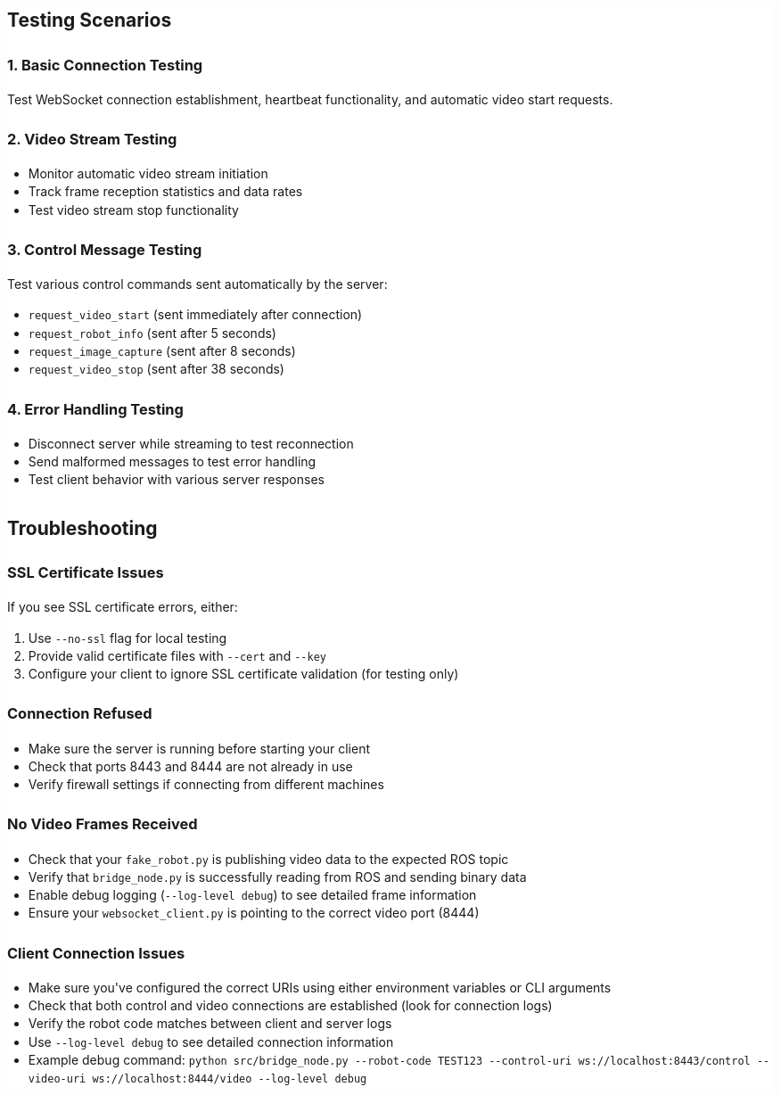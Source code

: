 ## Testing Scenarios

### 1. Basic Connection Testing
Test WebSocket connection establishment, heartbeat functionality, and automatic video start requests.

### 2. Video Stream Testing  
- Monitor automatic video stream initiation
- Track frame reception statistics and data rates
- Test video stream stop functionality

### 3. Control Message Testing
Test various control commands sent automatically by the server:
- `request_video_start` (sent immediately after connection)
- `request_robot_info` (sent after 5 seconds)
- `request_image_capture` (sent after 8 seconds)
- `request_video_stop` (sent after 38 seconds)

### 4. Error Handling Testing
- Disconnect server while streaming to test reconnection
- Send malformed messages to test error handling
- Test client behavior with various server responses

## Troubleshooting

### SSL Certificate Issues
If you see SSL certificate errors, either:
1. Use `--no-ssl` flag for local testing
2. Provide valid certificate files with `--cert` and `--key`
3. Configure your client to ignore SSL certificate validation (for testing only)

### Connection Refused
- Make sure the server is running before starting your client
- Check that ports 8443 and 8444 are not already in use
- Verify firewall settings if connecting from different machines

### No Video Frames Received
- Check that your `fake_robot.py` is publishing video data to the expected ROS topic
- Verify that `bridge_node.py` is successfully reading from ROS and sending binary data
- Enable debug logging (`--log-level debug`) to see detailed frame information
- Ensure your `websocket_client.py` is pointing to the correct video port (8444)

### Client Connection Issues
- Make sure you've configured the correct URIs using either environment variables or CLI arguments
- Check that both control and video connections are established (look for connection logs)
- Verify the robot code matches between client and server logs
- Use `--log-level debug` to see detailed connection information
- Example debug command: `python src/bridge_node.py --robot-code TEST123 --control-uri ws://localhost:8443/control --video-uri ws://localhost:8444/video --log-level debug`
